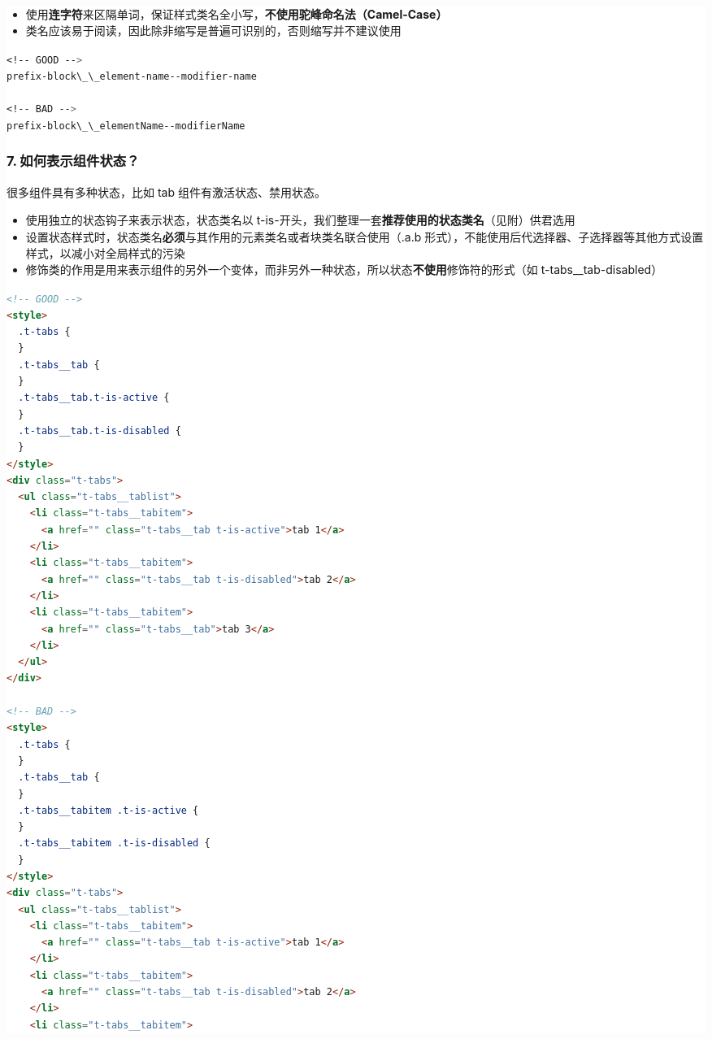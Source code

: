 - 使用**连字符**来区隔单词，保证样式类名全小写，**不使用驼峰命名法（Camel-Case）**
- 类名应该易于阅读，因此除非缩写是普遍可识别的，否则缩写并不建议使用

``` css
<!-- GOOD -->
prefix-block\_\_element-name--modifier-name

<!-- BAD -->
prefix-block\_\_elementName--modifierName
```



### 7. 如何表示组件状态？

很多组件具有多种状态，比如 tab 组件有激活状态、禁用状态。

- 使用独立的状态钩子来表示状态，状态类名以 t-is-开头，我们整理一套**推荐使用的状态类名**（见附）供君选用
- 设置状态样式时，状态类名**必须**与其作用的元素类名或者块类名联合使用（.a.b 形式），不能使用后代选择器、子选择器等其他方式设置样式，以减小对全局样式的污染
- 修饰类的作用是用来表示组件的另外一个变体，而非另外一种状态，所以状态**不使用**修饰符的形式（如 t-tabs\_\_tab-disabled）

```html
<!-- GOOD -->
<style>
  .t-tabs {
  }
  .t-tabs__tab {
  }
  .t-tabs__tab.t-is-active {
  }
  .t-tabs__tab.t-is-disabled {
  }
</style>
<div class="t-tabs">
  <ul class="t-tabs__tablist">
    <li class="t-tabs__tabitem">
      <a href="" class="t-tabs__tab t-is-active">tab 1</a>
    </li>
    <li class="t-tabs__tabitem">
      <a href="" class="t-tabs__tab t-is-disabled">tab 2</a>
    </li>
    <li class="t-tabs__tabitem">
      <a href="" class="t-tabs__tab">tab 3</a>
    </li>
  </ul>
</div>

<!-- BAD -->
<style>
  .t-tabs {
  }
  .t-tabs__tab {
  }
  .t-tabs__tabitem .t-is-active {
  }
  .t-tabs__tabitem .t-is-disabled {
  }
</style>
<div class="t-tabs">
  <ul class="t-tabs__tablist">
    <li class="t-tabs__tabitem">
      <a href="" class="t-tabs__tab t-is-active">tab 1</a>
    </li>
    <li class="t-tabs__tabitem">
      <a href="" class="t-tabs__tab t-is-disabled">tab 2</a>
    </li>
    <li class="t-tabs__tabitem">
```